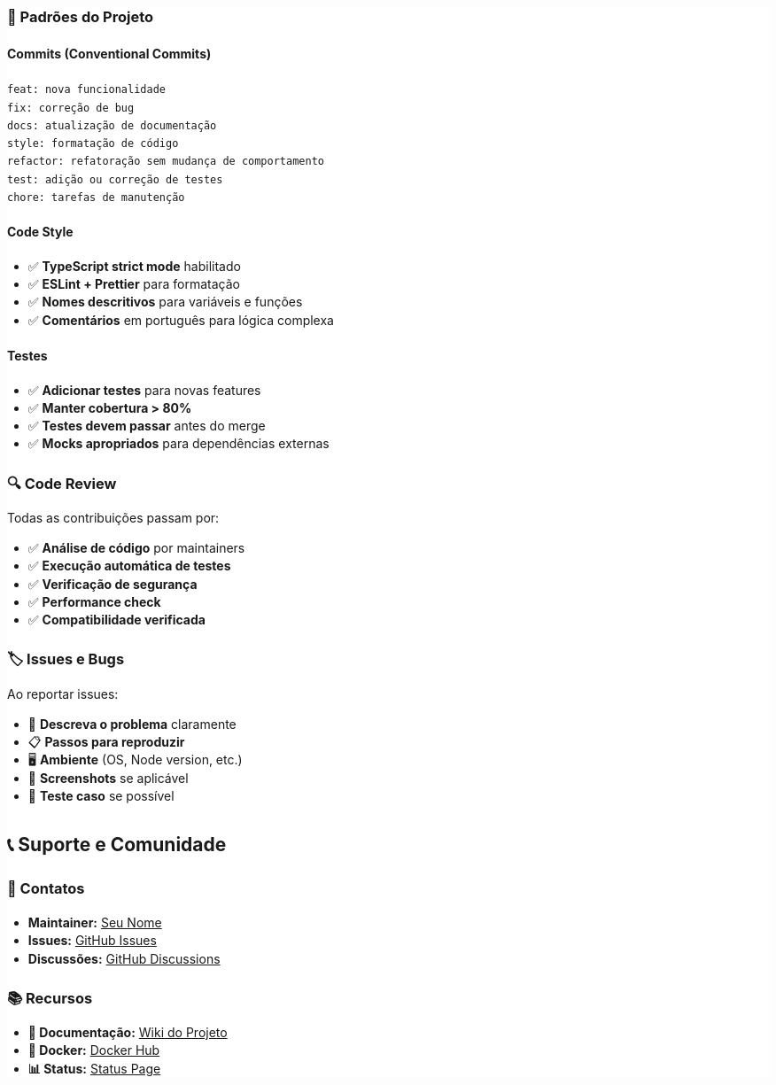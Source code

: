 ### **📝 Padrões do Projeto**

#### **Commits (Conventional Commits)**
```bash
feat: nova funcionalidade
fix: correção de bug
docs: atualização de documentação
style: formatação de código
refactor: refatoração sem mudança de comportamento
test: adição ou correção de testes
chore: tarefas de manutenção
```

#### **Code Style**
- ✅ **TypeScript strict mode** habilitado
- ✅ **ESLint + Prettier** para formatação
- ✅ **Nomes descritivos** para variáveis e funções
- ✅ **Comentários** em português para lógica complexa

#### **Testes**
- ✅ **Adicionar testes** para novas features
- ✅ **Manter cobertura > 80%**
- ✅ **Testes devem passar** antes do merge
- ✅ **Mocks apropriados** para dependências externas

### **🔍 Code Review**

Todas as contribuições passam por:
- ✅ **Análise de código** por maintainers
- ✅ **Execução automática de testes**
- ✅ **Verificação de segurança**
- ✅ **Performance check**
- ✅ **Compatibilidade verificada**

### **🏷️ Issues e Bugs**

Ao reportar issues:
- 🐛 **Descreva o problema** claramente
- 📋 **Passos para reproduzir**
- 🖥️ **Ambiente** (OS, Node version, etc.)
- 📸 **Screenshots** se aplicável
- 🧪 **Teste caso** se possível

## 📞 Suporte e Comunidade

### **📧 Contatos**
- **Maintainer:** [Seu Nome](mailto:seu-email@exemplo.com)
- **Issues:** [GitHub Issues](https://github.com/seu-usuario/petshop-backend/issues)
- **Discussões:** [GitHub Discussions](https://github.com/seu-usuario/petshop-backend/discussions)

### **📚 Recursos**
- **📖 Documentação:** [Wiki do Projeto](https://github.com/seu-usuario/petshop-backend/wiki)
- **🐳 Docker:** [Docker Hub](https://hub.docker.com/r/seu-usuario/petshop-backend)
- **📊 Status:** [Status Page](https://status.petshop-api.com)
